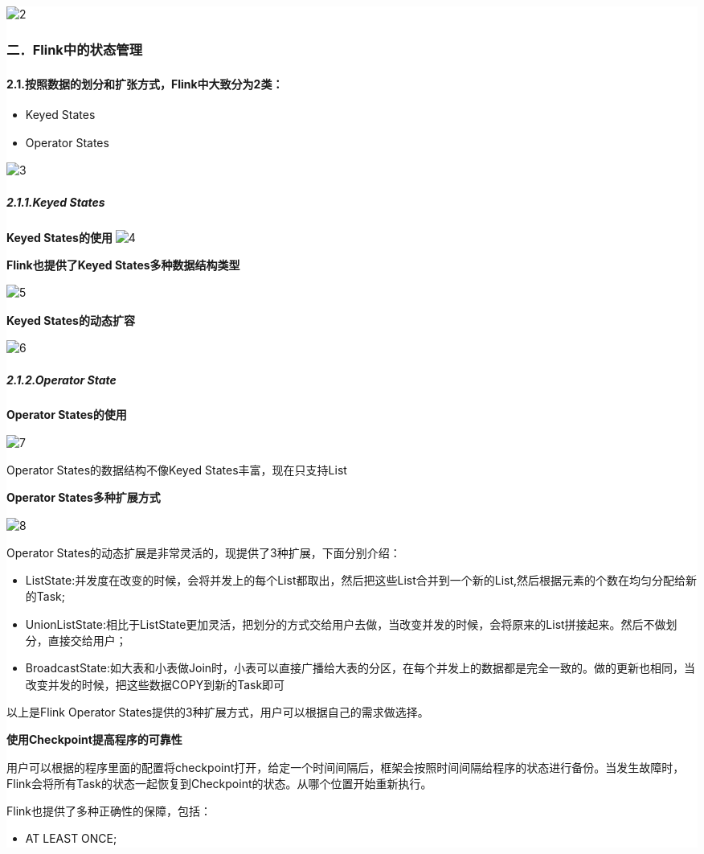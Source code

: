 ![2](https://img.alicdn.com/tfs/TB1NnJml3HqK1RjSZFEXXcGMXXa-1080-618.jpg)


### 二．Flink中的状态管理

#### 2.1.按照数据的划分和扩张方式，Flink中大致分为2类：   

   - Keyed States


   - Operator States  
   
![3](https://img.alicdn.com/tfs/TB1aGVjl3HqK1RjSZFgXXa7JXXa-1080-562.jpg)


##### 2.1.1.Keyed States

 **Keyed States的使用**
![4](https://img.alicdn.com/tfs/TB1JDpkl3HqK1RjSZFkXXX.WFXa-1080-589.jpg)

**Flink也提供了Keyed States多种数据结构类型**

![5](https://img.alicdn.com/tfs/TB1BqVjl3HqK1RjSZFgXXa7JXXa-1080-686.jpg)

**Keyed States的动态扩容**

![6](https://img.alicdn.com/tfs/TB1Ss4ml7zoK1RjSZFlXXai4VXa-1080-627.jpg)

##### 2.1.2.Operator State

**Operator States的使用**

![7](https://img.alicdn.com/tfs/TB11Whfl6TpK1RjSZKPXXa3UpXa-1080-614.jpg)

Operator States的数据结构不像Keyed States丰富，现在只支持List

**Operator States多种扩展方式**

![8](https://img.alicdn.com/tfs/TB1i.xFl4naK1RjSZFtXXbC2VXa-1080-574.jpg)


Operator States的动态扩展是非常灵活的，现提供了3种扩展，下面分别介绍：

-   ListState:并发度在改变的时候，会将并发上的每个List都取出，然后把这些List合并到一个新的List,然后根据元素的个数在均匀分配给新的Task;

-   UnionListState:相比于ListState更加灵活，把划分的方式交给用户去做，当改变并发的时候，会将原来的List拼接起来。然后不做划分，直接交给用户；

-   BroadcastState:如大表和小表做Join时，小表可以直接广播给大表的分区，在每个并发上的数据都是完全一致的。做的更新也相同，当改变并发的时候，把这些数据COPY到新的Task即可

以上是Flink Operator States提供的3种扩展方式，用户可以根据自己的需求做选择。

**使用Checkpoint提高程序的可靠性**

  用户可以根据的程序里面的配置将checkpoint打开，给定一个时间间隔后，框架会按照时间间隔给程序的状态进行备份。当发生故障时，Flink会将所有Task的状态一起恢复到Checkpoint的状态。从哪个位置开始重新执行。

  Flink也提供了多种正确性的保障，包括：

   -   AT LEAST ONCE;
